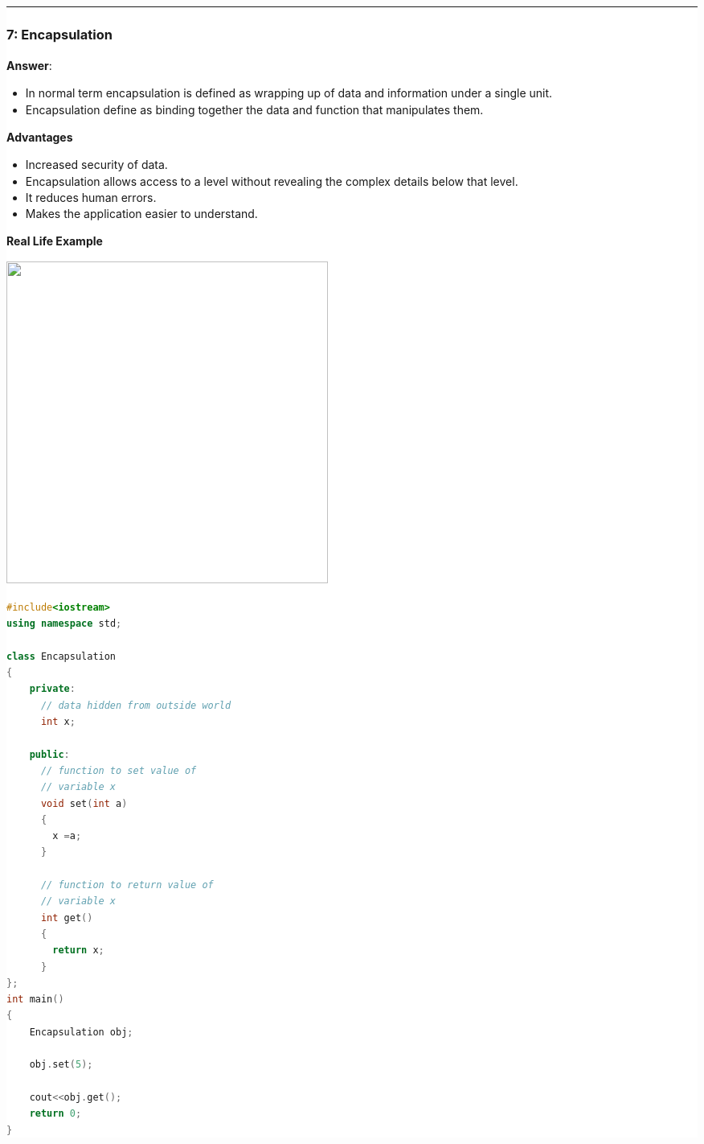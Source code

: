 
---


### 7: Encapsulation

**Answer**: 

- In normal term encapsulation is defined as wrapping up of data and information under a single unit.
- Encapsulation define as binding together the data and function that manipulates them.

**Advantages**

- Increased security of data.
- Encapsulation allows access to a level without revealing the complex details below that level.
- It reduces human errors.
- Makes the application easier to understand.

**Real Life Example**

<img src="/assets/images/encapsulation.png" width="400" height="400">

```C++
#include<iostream>
using namespace std;

class Encapsulation
{
	private:
	  // data hidden from outside world
	  int x;
		
	public:
	  // function to set value of
	  // variable x
	  void set(int a)
	  {
		x =a;
	  }
		
	  // function to return value of
	  // variable x
	  int get()
	  {
		return x;
	  }
};
int main()
{
	Encapsulation obj;
	
	obj.set(5);
	
	cout<<obj.get();
	return 0;
}
```
